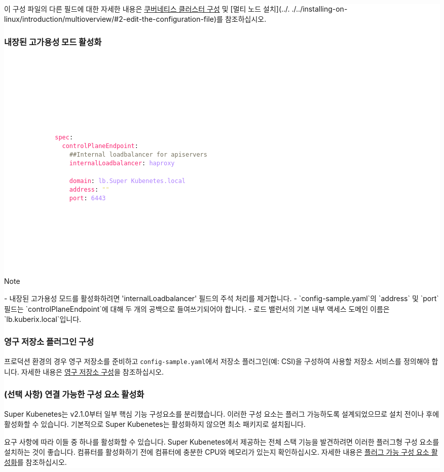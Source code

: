 이 구성 파일의 다른 필드에 대한 자세한 내용은 [쿠버네티스 클러스터 구성](../../../installing-on-linux/introduction/vars/) 및 [멀티 노드 설치](../. ./../installing-on-linux/introduction/multioverview/#2-edit-the-configuration-file)를 참조하십시오.

### 내장된 고가용성 모드 활성화

<article className="highlight">
  <pre>
      <div className="copy-code-button" title="Copy Code"></div>
      <div className="code-over-div">
        <code>
            <p>
              <span style="color:#f92672">spec</span>: 
              <span style="color:#f92672">&nbsp;&nbsp;controlPlaneEndpoint</span>: 
              <span style="color:#75715e">&nbsp;&nbsp;&nbsp;&nbsp;<span>#</span><span>#</span>Internal loadbalancer for apiservers</span> 
              <span style="color:#f92672">&nbsp;&nbsp;&nbsp;&nbsp;internalLoadbalancer</span>: <span style="color:#ae81ff">haproxy</span> 
              <span></span> 
              <span style="color:#f92672">&nbsp;&nbsp;&nbsp;&nbsp;domain</span>: <span style="color:#ae81ff">lb.Super Kubenetes.local</span> 
              <span style="color:#f92672">&nbsp;&nbsp;&nbsp;&nbsp;address</span>: <span style="color:#e6db74">""</span> 
              <span style="color:#f92672">&nbsp;&nbsp;&nbsp;&nbsp;port</span>: <span style="color:#ae81ff">6443</span>
            </p>
        </code>
      </div>
  </pre>
</article>

<div className="notices note">
  <p>Note</p>
  <div>
    - 내장된 고가용성 모드를 활성화하려면 'internalLoadbalancer' 필드의 주석 처리를 제거합니다.
    - `config-sample.yaml`의 `address` 및 `port` 필드는 `controlPlaneEndpoint`에 대해 두 개의 공백으로 들여쓰기되어야 합니다.
    - 로드 밸런서의 기본 내부 액세스 도메인 이름은 `lb.kuberix.local`입니다.
  </div>
</div>

### 영구 저장소 플러그인 구성

프로덕션 환경의 경우 영구 저장소를 준비하고 `config-sample.yaml`에서 저장소 플러그인(예: CSI)을 구성하여 사용할 저장소 서비스를 정의해야 합니다. 자세한 내용은 [영구 저장소 구성](../../../installing-on-linux/persistent-storage-configurations/understand-persistent-storage/)을 참조하십시오.

### (선택 사항) 연결 가능한 구성 요소 활성화

Super Kubenetes는 v2.1.0부터 일부 핵심 기능 구성요소를 분리했습니다. 이러한 구성 요소는 플러그 가능하도록 설계되었으므로 설치 전이나 후에 활성화할 수 있습니다. 기본적으로 Super Kubenetes는 활성화하지 않으면 최소 패키지로 설치됩니다.

요구 사항에 따라 이들 중 하나를 활성화할 수 있습니다. Super Kubenetes에서 제공하는 전체 스택 기능을 발견하려면 이러한 플러그형 구성 요소를 설치하는 것이 좋습니다. 컴퓨터를 활성화하기 전에 컴퓨터에 충분한 CPU와 메모리가 있는지 확인하십시오. 자세한 내용은 [플러그 가능 구성 요소 활성화](../../../pluggable-components/)를 참조하십시오.
